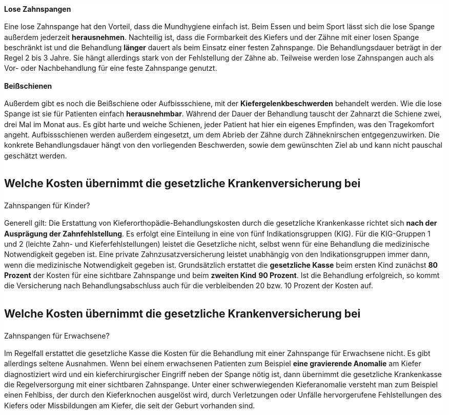 **Lose Zahnspangen**

Eine lose Zahnspange hat den Vorteil, dass die Mundhygiene einfach ist. Beim
Essen und beim Sport lässt sich die lose Spange außerdem jederzeit
**herausnehmen**. Nachteilig ist, dass die Formbarkeit des Kiefers und der
Zähne mit einer losen Spange beschränkt ist und die Behandlung **länger**
dauert als beim Einsatz einer festen Zahnspange. Die Behandlungsdauer beträgt
in der Regel 2 bis 3 Jahre. Sie hängt allerdings stark von der Fehlstellung
der Zähne ab. Teilweise werden lose Zahnspangen auch als Vor- oder
Nachbehandlung für eine feste Zahnspange genutzt.

**Beißschienen**

Außerdem gibt es noch die Beißschiene oder Aufbissschiene, mit der
**Kiefergelenkbeschwerden** behandelt werden. Wie die lose Spange ist sie für
Patienten einfach **herausnehmbar**. Während der Dauer der Behandlung tauscht
der Zahnarzt die Schiene zwei, drei Mal im Monat aus. Es gibt harte und weiche
Schienen, jeder Patient hat hier ein eigenes Empfinden, was den Tragekomfort
angeht. Aufbissschienen werden außerdem eingesetzt, um dem Abrieb der Zähne
durch Zähneknirschen entgegenzuwirken. Die konkrete Behandlungsdauer hängt von
den vorliegenden Beschwerden, sowie dem gewünschten Ziel ab und kann nicht
pauschal geschätzt werden.

##  Welche Kosten übernimmt die gesetzliche Krankenversicherung bei
Zahnspangen für Kinder?

Generell gilt: Die Erstattung von Kieferorthopädie-Behandlungskosten durch die
gesetzliche Krankenkasse richtet sich **nach der Ausprägung der
Zahnfehlstellung**. Es erfolgt eine Einteilung in eine von fünf
Indikationsgruppen (KIG). Für die KIG-Gruppen 1 und 2 (leichte Zahn- und
Kieferfehlstellungen) leistet die Gesetzliche nicht, selbst wenn für eine
Behandlung die medizinische Notwendigkeit gegeben ist. Eine private
Zahnzusatz­versicherung leistet unabhängig von den Indikationsgruppen immer
dann, wenn die medizinische Notwendigkeit gegeben ist. Grundsätzlich erstattet
die **gesetzliche Kasse** beim ersten Kind zunächst **80 Prozent** der Kosten
für eine sichtbare Zahnspange und beim **zweiten Kind** **90 Prozent**. Ist
die Behandlung erfolgreich, so kommt die Versicherung nach
Behandlungsabschluss auch für die verbleibenden 20 bzw. 10 Prozent der Kosten
auf.  

##  Welche Kosten übernimmt die gesetzliche Krankenversicherung bei
Zahnspangen für Erwachsene?

Im Regelfall erstattet die gesetzliche Kasse die Kosten für die Behandlung mit
einer Zahnspange für Erwachsene nicht. Es gibt allerdings seltene Ausnahmen.
Wenn bei einem erwachsenen Patienten zum Beispiel **eine gravierende
Anomalie** am Kiefer diagnostiziert wird und ein kieferchirurgischer Eingriff
neben der Spange nötig ist, dann übernimmt die gesetzliche Krankenkasse die
Regelversorgung mit einer sichtbaren Zahnspange. Unter einer schwerwiegenden
Kieferanomalie versteht man zum Beispiel einen Fehlbiss, der durch den
Kieferknochen ausgelöst wird, durch Verletzungen oder Unfälle hervorgerufene
Fehlstellungen des Kiefers oder Missbildungen am Kiefer, die seit der Geburt
vorhanden sind.  
